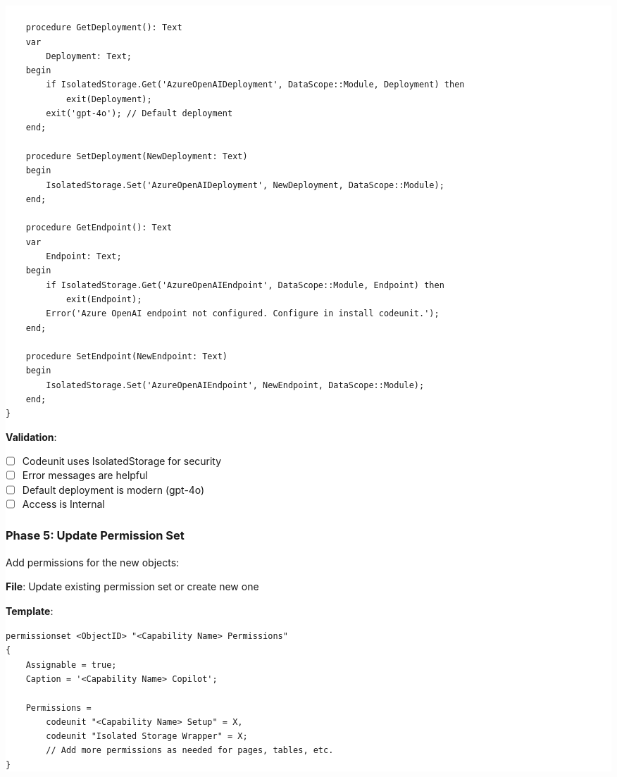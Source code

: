```al

    procedure GetDeployment(): Text
    var
        Deployment: Text;
    begin
        if IsolatedStorage.Get('AzureOpenAIDeployment', DataScope::Module, Deployment) then
            exit(Deployment);
        exit('gpt-4o'); // Default deployment
    end;

    procedure SetDeployment(NewDeployment: Text)
    begin
        IsolatedStorage.Set('AzureOpenAIDeployment', NewDeployment, DataScope::Module);
    end;

    procedure GetEndpoint(): Text
    var
        Endpoint: Text;
    begin
        if IsolatedStorage.Get('AzureOpenAIEndpoint', DataScope::Module, Endpoint) then
            exit(Endpoint);
        Error('Azure OpenAI endpoint not configured. Configure in install codeunit.');
    end;

    procedure SetEndpoint(NewEndpoint: Text)
    begin
        IsolatedStorage.Set('AzureOpenAIEndpoint', NewEndpoint, DataScope::Module);
    end;
}
```

**Validation**:
- [ ] Codeunit uses IsolatedStorage for security
- [ ] Error messages are helpful
- [ ] Default deployment is modern (gpt-4o)
- [ ] Access is Internal

### Phase 5: Update Permission Set

Add permissions for the new objects:

**File**: Update existing permission set or create new one

**Template**:
```al
permissionset <ObjectID> "<Capability Name> Permissions"
{
    Assignable = true;
    Caption = '<Capability Name> Copilot';

    Permissions =
        codeunit "<Capability Name> Setup" = X,
        codeunit "Isolated Storage Wrapper" = X;
        // Add more permissions as needed for pages, tables, etc.
}
```
